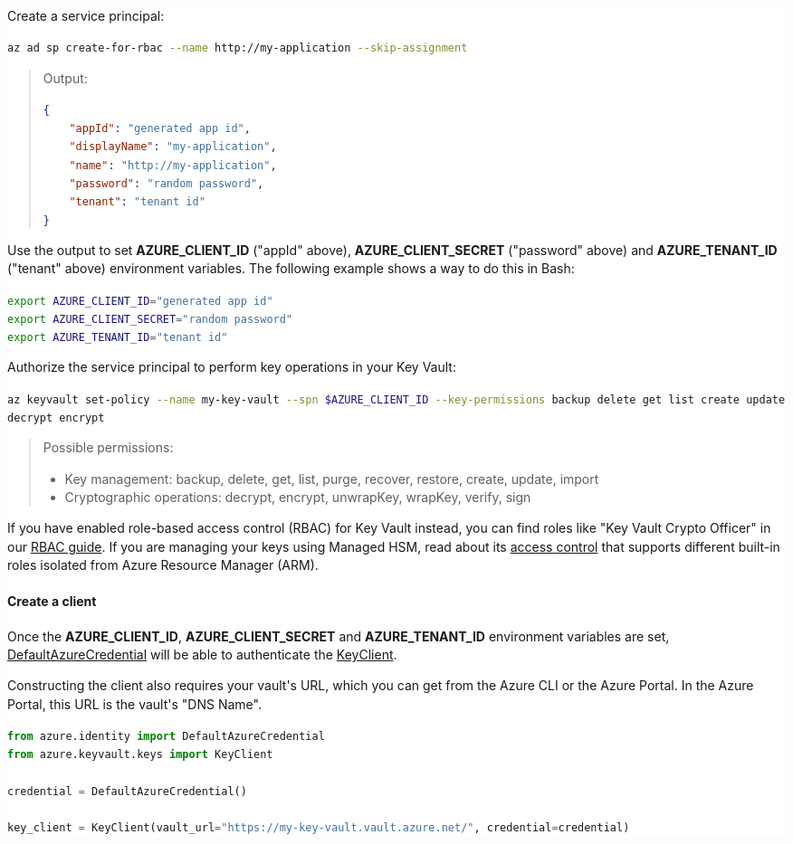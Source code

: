 Create a service principal:
```Bash
az ad sp create-for-rbac --name http://my-application --skip-assignment
```

> Output:
> ```json
> {
>     "appId": "generated app id",
>     "displayName": "my-application",
>     "name": "http://my-application",
>     "password": "random password",
>     "tenant": "tenant id"
> }
> ```

Use the output to set **AZURE_CLIENT_ID** ("appId" above), **AZURE_CLIENT_SECRET**
("password" above) and **AZURE_TENANT_ID** ("tenant" above) environment variables.
The following example shows a way to do this in Bash:
```Bash
export AZURE_CLIENT_ID="generated app id"
export AZURE_CLIENT_SECRET="random password"
export AZURE_TENANT_ID="tenant id"
```

Authorize the service principal to perform key operations in your Key Vault:
```Bash
az keyvault set-policy --name my-key-vault --spn $AZURE_CLIENT_ID --key-permissions backup delete get list create update decrypt encrypt
```
> Possible permissions:
> - Key management: backup, delete, get, list, purge, recover, restore, create, update, import
> - Cryptographic operations: decrypt, encrypt, unwrapKey, wrapKey, verify, sign

If you have enabled role-based access control (RBAC) for Key Vault instead, you can find roles like "Key Vault Crypto Officer" in our [RBAC guide][rbac_guide].
If you are managing your keys using Managed HSM, read about its [access control][access_control] that supports different built-in roles isolated from Azure Resource Manager (ARM).

#### Create a client
Once the **AZURE_CLIENT_ID**, **AZURE_CLIENT_SECRET** and
**AZURE_TENANT_ID** environment variables are set,
[DefaultAzureCredential][default_cred_ref] will be able to authenticate the
[KeyClient][key_client_docs].

Constructing the client also requires your vault's URL, which you can
get from the Azure CLI or the Azure Portal. In the Azure Portal, this URL is
the vault's "DNS Name".

```python
from azure.identity import DefaultAzureCredential
from azure.keyvault.keys import KeyClient

credential = DefaultAzureCredential()

key_client = KeyClient(vault_url="https://my-key-vault.vault.azure.net/", credential=credential)
```


[access_control]: https://docs.microsoft.com/azure/key-vault/managed-hsm/access-control
[azure_cloud_shell]: https://shell.azure.com/bash
[azure_core_exceptions]: https://github.com/Azure/azure-sdk-for-python/tree/main/sdk/core/azure-core#azure-core-library-exceptions
[azure_identity]: https://github.com/Azure/azure-sdk-for-python/tree/main/sdk/identity/azure-identity
[azure_identity_pypi]: https://pypi.org/project/azure-identity/
[azure_sub]: https://azure.microsoft.com/free/
[default_cred_ref]: https://aka.ms/azsdk/python/identity/docs#azure.identity.DefaultAzureCredential
[code_of_conduct]: https://opensource.microsoft.com/codeofconduct/
[hello_world_sample]: https://github.com/Azure/azure-sdk-for-python/blob/main/sdk/keyvault/azure-keyvault-keys/samples/hello_world.py
[hello_world_async_sample]: https://github.com/Azure/azure-sdk-for-python/blob/main/sdk/keyvault/azure-keyvault-keys/samples/hello_world_async.py
[backup_operations_sample]: https://github.com/Azure/azure-sdk-for-python/blob/main/sdk/keyvault/azure-keyvault-keys/samples/backup_restore_operations.py
[backup_operations_async_sample]: https://github.com/Azure/azure-sdk-for-python/blob/main/sdk/keyvault/azure-keyvault-keys/samples/backup_restore_operations_async.py
[list_operations_sample]: https://github.com/Azure/azure-sdk-for-python/blob/main/sdk/keyvault/azure-keyvault-keys/samples/list_operations.py
[list_operations_async_sample]: https://github.com/Azure/azure-sdk-for-python/blob/main/sdk/keyvault/azure-keyvault-keys/samples/list_operations_async.py
[recover_purge_sample]: https://github.com/Azure/azure-sdk-for-python/blob/main/sdk/keyvault/azure-keyvault-keys/samples/recover_purge_operations.py
[recover_purge_async_sample]: https://github.com/Azure/azure-sdk-for-python/blob/main/sdk/keyvault/azure-keyvault-keys/samples/recover_purge_operations_async.py
[keyvault_docs]: https://docs.microsoft.com/azure/key-vault/
[pip]: https://pypi.org/project/pip/
[pypi_package_keys]: https://pypi.org/project/azure-keyvault-keys/
[rbac_guide]: https://docs.microsoft.com/azure/key-vault/general/rbac-guide
[reference_docs]: https://aka.ms/azsdk/python/keyvault-keys/docs
[key_client_docs]: https://aka.ms/azsdk/python/keyvault-keys/docs#azure.keyvault.keys.KeyClient
[crypto_client_docs]: https://aka.ms/azsdk/python/keyvault-keys/crypto/docs
[key_client_src]: https://github.com/Azure/azure-sdk-for-python/tree/main/sdk/keyvault/azure-keyvault-keys/azure/keyvault/keys
[key_samples]: https://github.com/Azure/azure-sdk-for-python/tree/main/sdk/keyvault/azure-keyvault-keys/samples
[soft_delete]: https://docs.microsoft.com/azure/key-vault/general/soft-delete-overview